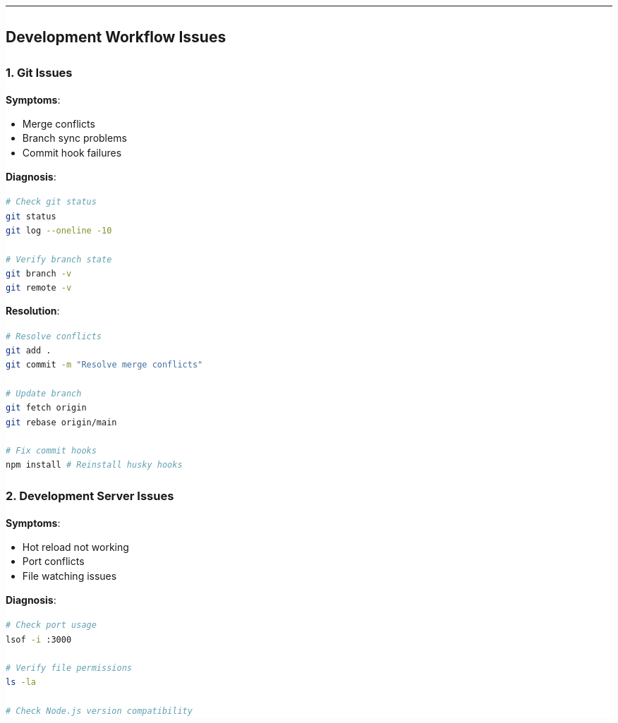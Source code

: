 
---

## Development Workflow Issues

### 1. Git Issues

**Symptoms**:
- Merge conflicts
- Branch sync problems
- Commit hook failures

**Diagnosis**:
```bash
# Check git status
git status
git log --oneline -10

# Verify branch state
git branch -v
git remote -v
```

**Resolution**:
```bash
# Resolve conflicts
git add .
git commit -m "Resolve merge conflicts"

# Update branch
git fetch origin
git rebase origin/main

# Fix commit hooks
npm install # Reinstall husky hooks
```

### 2. Development Server Issues

**Symptoms**:
- Hot reload not working
- Port conflicts
- File watching issues

**Diagnosis**:
```bash
# Check port usage
lsof -i :3000

# Verify file permissions
ls -la

# Check Node.js version compatibility
```
